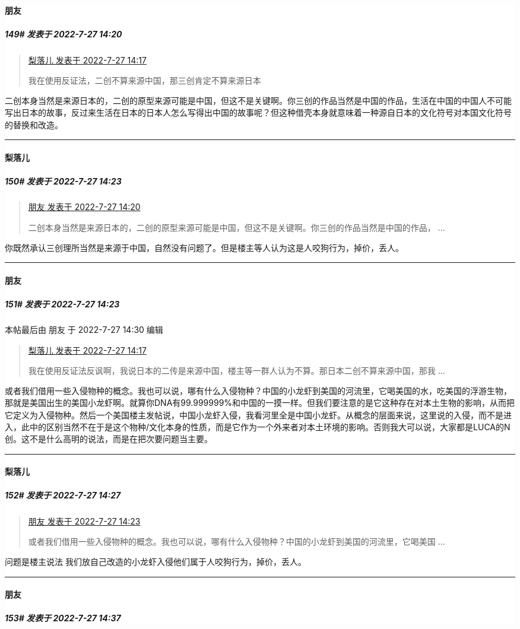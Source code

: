 ####  朋友  
##### 149#       发表于 2022-7-27 14:20

<blockquote><a href="httphttps://bbs.saraba1st.com/2b/forum.php?mod=redirect&amp;goto=findpost&amp;pid=56823404&amp;ptid=2083454" target="_blank">梨落儿 发表于 2022-7-27 14:17</a>

我在使用反证法，二创不算来源中国，那三创肯定不算来源日本</blockquote>
二创本身当然是来源日本的，二创的原型来源可能是中国，但这不是关键啊。你三创的作品当然是中国的作品，生活在中国的中国人不可能写出日本的故事，反过来生活在日本的日本人怎么写得出中国的故事呢？但这种借壳本身就意味着一种源自日本的文化符号对本国文化符号的替换和改造。



*****

####  梨落儿  
##### 150#       发表于 2022-7-27 14:23

<blockquote><a href="httphttps://bbs.saraba1st.com/2b/forum.php?mod=redirect&amp;goto=findpost&amp;pid=56823467&amp;ptid=2083454" target="_blank">朋友 发表于 2022-7-27 14:20</a>

二创本身当然是来源日本的，二创的原型来源可能是中国，但这不是关键啊。你三创的作品当然是中国的作品， ...</blockquote>
你既然承认三创理所当然是来源于中国，自然没有问题了。但是楼主等人认为这是人咬狗行为，掉价，丢人。



*****

####  朋友  
##### 151#       发表于 2022-7-27 14:23

 本帖最后由 朋友 于 2022-7-27 14:30 编辑 
<blockquote><a href="httphttps://bbs.saraba1st.com/2b/forum.php?mod=redirect&amp;goto=findpost&amp;pid=56823404&amp;ptid=2083454" target="_blank">梨落儿 发表于 2022-7-27 14:17</a>

我在使用反证法反讽啊，我说日本的二传是来源中国，楼主等一群人认为不算。那日本二创不算来源中国，那我 ...</blockquote>
或者我们借用一些入侵物种的概念。我也可以说，哪有什么入侵物种？中国的小龙虾到美国的河流里，它喝美国的水，吃美国的浮游生物，那就是美国出生的美国小龙虾啊。就算你DNA有99.999999%和中国的一摸一样。但我们要注意的是它这种存在对本土生物的影响，从而把它定义为入侵物种。然后一个美国楼主发帖说，中国小龙虾入侵，我看河里全是中国小龙虾。从概念的层面来说，这里说的入侵，而不是进入，此中的区别当然不在于是这个物种/文化本身的性质，而是它作为一个外来者对本土环境的影响。否则我大可以说，大家都是LUCA的N创。这不是什么高明的说法，而是在把次要问题当主要。

*****

####  梨落儿  
##### 152#       发表于 2022-7-27 14:27

<blockquote><a href="httphttps://bbs.saraba1st.com/2b/forum.php?mod=redirect&amp;goto=findpost&amp;pid=56823503&amp;ptid=2083454" target="_blank">朋友 发表于 2022-7-27 14:23</a>

或者我们借用一些入侵物种的概念。我也可以说，哪有什么入侵物种？中国的小龙虾到美国的河流里，它喝美国 ...</blockquote>
问题是楼主说法 我们放自己改造的小龙虾入侵他们属于人咬狗行为，掉价，丢人。



*****

####  朋友  
##### 153#       发表于 2022-7-27 14:37
